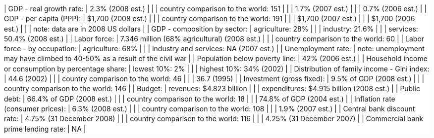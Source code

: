 | GDP - real growth rate: | 2.3% (2008 est.) |
| | country comparison to the world: 151 |
| | 1.7% (2007 est.) |
| | 0.7% (2006 est.) |
| GDP - per capita (PPP): | $1,700 (2008 est.) |
| | country comparison to the world: 191 |
| | $1,700 (2007 est.) |
| | $1,700 (2006 est.) |
| | note: data are in 2008 US dollars |
| GDP - composition by sector: | agriculture: 28% |
| | industry: 21.6% |
| | services: 50.4% (2008 est.) |
| Labor force: | 7.346 million (68% agricultural) (2008 est.) |
| | country comparison to the world: 60 |
| Labor force - by occupation: | agriculture: 68% |
| | industry and services: NA (2007 est.) |
| Unemployment rate: | note: unemployment may have climbed to 40-50% as a result of the civil war |
| Population below poverty line: | 42% (2006 est.) |
| Household income or consumption by percentage share: | lowest 10%: 2% |
| | highest 10%: 34% (2002) |
| Distribution of family income - Gini index: | 44.6 (2002) |
| | country comparison to the world: 46 |
| | 36.7 (1995) |
| Investment (gross fixed): | 9.5% of GDP (2008 est.) |
| | country comparison to the world: 146 |
| Budget: | revenues: $4.823 billion |
| | expenditures: $4.915 billion (2008 est.) |
| Public debt: | 66.4% of GDP (2008 est.) |
| | country comparison to the world: 18 |
| | 74.8% of GDP (2004 est.) |
| Inflation rate (consumer prices): | 6.3% (2008 est.) |
| | country comparison to the world: 108 |
| | 1.9% (2007 est.) |
| Central bank discount rate: | 4.75% (31 December 2008) |
| | country comparison to the world: 116 |
| | 4.25% (31 December 2007) |
| Commercial bank prime lending rate: | NA |